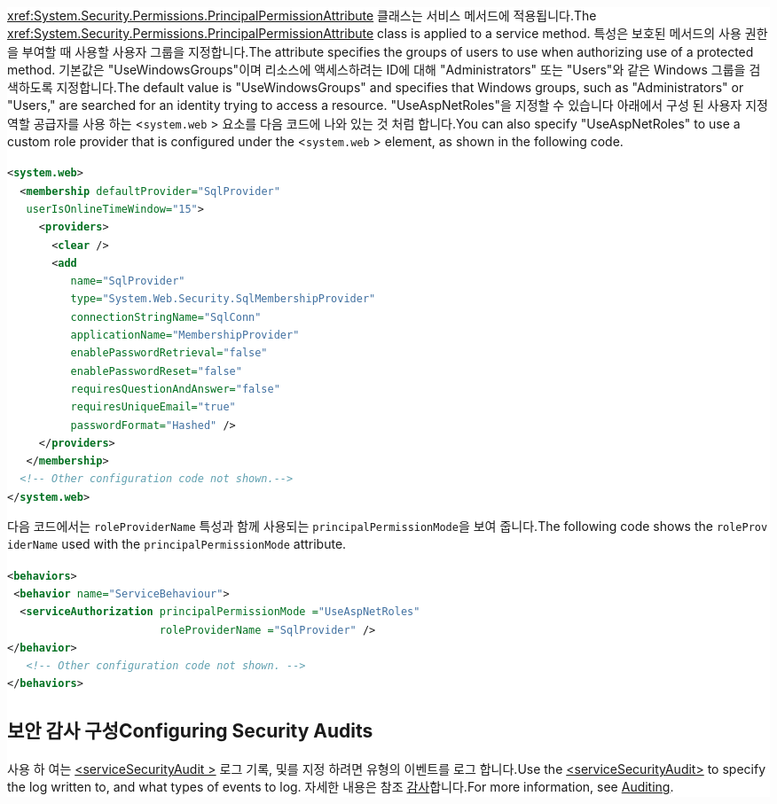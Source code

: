  <span data-ttu-id="df52d-220"><xref:System.Security.Permissions.PrincipalPermissionAttribute> 클래스는 서비스 메서드에 적용됩니다.</span><span class="sxs-lookup"><span data-stu-id="df52d-220">The <xref:System.Security.Permissions.PrincipalPermissionAttribute> class is applied to a service method.</span></span> <span data-ttu-id="df52d-221">특성은 보호된 메서드의 사용 권한을 부여할 때 사용할 사용자 그룹을 지정합니다.</span><span class="sxs-lookup"><span data-stu-id="df52d-221">The attribute specifies the groups of users to use when authorizing use of a protected method.</span></span> <span data-ttu-id="df52d-222">기본값은 "UseWindowsGroups"이며 리소스에 액세스하려는 ID에 대해 "Administrators" 또는 "Users"와 같은 Windows 그룹을 검색하도록 지정합니다.</span><span class="sxs-lookup"><span data-stu-id="df52d-222">The default value is "UseWindowsGroups" and specifies that Windows groups, such as "Administrators" or "Users," are searched for an identity trying to access a resource.</span></span> <span data-ttu-id="df52d-223">"UseAspNetRoles"을 지정할 수 있습니다 아래에서 구성 된 사용자 지정 역할 공급자를 사용 하는 <`system.web` > 요소를 다음 코드에 나와 있는 것 처럼 합니다.</span><span class="sxs-lookup"><span data-stu-id="df52d-223">You can also specify "UseAspNetRoles" to use a custom role provider that is configured under the <`system.web` > element, as shown in the following code.</span></span>  
  
```xml  
<system.web>  
  <membership defaultProvider="SqlProvider"   
   userIsOnlineTimeWindow="15">  
     <providers>  
       <clear />  
       <add   
          name="SqlProvider"   
          type="System.Web.Security.SqlMembershipProvider"   
          connectionStringName="SqlConn"  
          applicationName="MembershipProvider"  
          enablePasswordRetrieval="false"  
          enablePasswordReset="false"  
          requiresQuestionAndAnswer="false"  
          requiresUniqueEmail="true"  
          passwordFormat="Hashed" />  
     </providers>  
   </membership>  
  <!-- Other configuration code not shown.-->  
</system.web>  
```  
  
 <span data-ttu-id="df52d-224">다음 코드에서는 `roleProviderName` 특성과 함께 사용되는 `principalPermissionMode`을 보여 줍니다.</span><span class="sxs-lookup"><span data-stu-id="df52d-224">The following code shows the `roleProviderName` used with the `principalPermissionMode` attribute.</span></span>  
  
```xml  
<behaviors>  
 <behavior name="ServiceBehaviour">          
  <serviceAuthorization principalPermissionMode ="UseAspNetRoles"   
                        roleProviderName ="SqlProvider" />  
</behavior>   
   <!-- Other configuration code not shown. -->  
</behaviors>  
```  
  
## <a name="configuring-security-audits"></a><span data-ttu-id="df52d-225">보안 감사 구성</span><span class="sxs-lookup"><span data-stu-id="df52d-225">Configuring Security Audits</span></span>  
 <span data-ttu-id="df52d-226">사용 하 여는 [ \<serviceSecurityAudit >](../../../../docs/framework/configure-apps/file-schema/wcf/servicesecurityaudit.md) 로그 기록, 및를 지정 하려면 유형의 이벤트를 로그 합니다.</span><span class="sxs-lookup"><span data-stu-id="df52d-226">Use the [\<serviceSecurityAudit>](../../../../docs/framework/configure-apps/file-schema/wcf/servicesecurityaudit.md) to specify the log written to, and what types of events to log.</span></span> <span data-ttu-id="df52d-227">자세한 내용은 참조 [감사](../../../../docs/framework/wcf/feature-details/auditing-security-events.md)합니다.</span><span class="sxs-lookup"><span data-stu-id="df52d-227">For more information, see [Auditing](../../../../docs/framework/wcf/feature-details/auditing-security-events.md).</span></span>  
  
